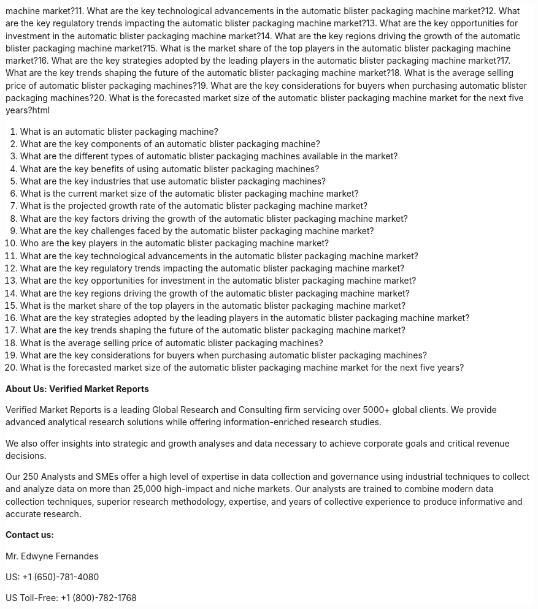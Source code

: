 machine market?11. What are the key technological advancements in the automatic blister packaging machine market?12. What are the key regulatory trends impacting the automatic blister packaging machine market?13. What are the key opportunities for investment in the automatic blister packaging machine market?14. What are the key regions driving the growth of the automatic blister packaging machine market?15. What is the market share of the top players in the automatic blister packaging machine market?16. What are the key strategies adopted by the leading players in the automatic blister packaging machine market?17. What are the key trends shaping the future of the automatic blister packaging machine market?18. What is the average selling price of automatic blister packaging machines?19. What are the key considerations for buyers when purchasing automatic blister packaging machines?20. What is the forecasted market size of the automatic blister packaging machine market for the next five years?html<ol> <li>What is an automatic blister packaging machine?</li> <li>What are the key components of an automatic blister packaging machine?</li> <li>What are the different types of automatic blister packaging machines available in the market?</li> <li>What are the key benefits of using automatic blister packaging machines?</li> <li>What are the key industries that use automatic blister packaging machines?</li> <li>What is the current market size of the automatic blister packaging machine market?</li> <li>What is the projected growth rate of the automatic blister packaging machine market?</li> <li>What are the key factors driving the growth of the automatic blister packaging machine market?</li> <li>What are the key challenges faced by the automatic blister packaging machine market?</li> <li>Who are the key players in the automatic blister packaging machine market?</li> <li>What are the key technological advancements in the automatic blister packaging machine market?</li> <li>What are the key regulatory trends impacting the automatic blister packaging machine market?</li> <li>What are the key opportunities for investment in the automatic blister packaging machine market?</li> <li>What are the key regions driving the growth of the automatic blister packaging machine market?</li> <li>What is the market share of the top players in the automatic blister packaging machine market?</li> <li>What are the key strategies adopted by the leading players in the automatic blister packaging machine market?</li> <li>What are the key trends shaping the future of the automatic blister packaging machine market?</li> <li>What is the average selling price of automatic blister packaging machines?</li> <li>What are the key considerations for buyers when purchasing automatic blister packaging machines?</li> <li>What is the forecasted market size of the automatic blister packaging machine market for the next five years?</li></ol></h3><p id="" class=""><strong>About Us: Verified Market Reports</strong></p><p id="" class="">Verified Market Reports is a leading Global Research and Consulting firm servicing over 5000+ global clients. We provide advanced analytical research solutions while offering information-enriched research studies.</p><p id="" class="">We also offer insights into strategic and growth analyses and data necessary to achieve corporate goals and critical revenue decisions.</p><p id="" class="">Our 250 Analysts and SMEs offer a high level of expertise in data collection and governance using industrial techniques to collect and analyze data on more than 25,000 high-impact and niche markets. Our analysts are trained to combine modern data collection techniques, superior research methodology, expertise, and years of collective experience to produce informative and accurate research.</p><p id="" class=""><strong>Contact us:</strong></p><p id="" class="">Mr. Edwyne Fernandes</p><p id="" class="">US: +1 (650)-781-4080</p><p id="" class="">US Toll-Free: +1 (800)-782-1768</p>
